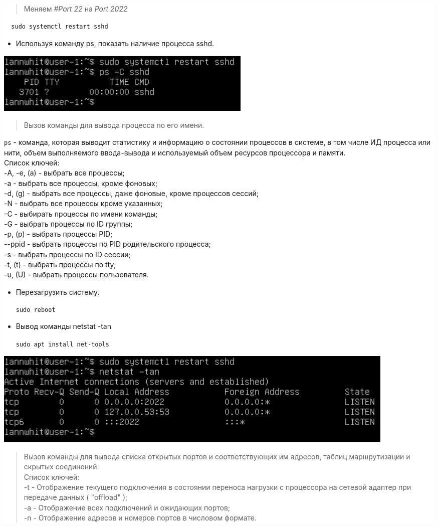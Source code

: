 >Меняем *#Port 22* на *Port 2022*

      sudo systemctl restart sshd

- Используя команду ps, показать наличие процесса sshd.

![Part_8_2.png](Screenshots/Part_8_2.png)

>Вызов команды для вывода процесса по его имени.

`ps` - команда, которая выводит статистику и информацию о состоянии процессов в системе, в том числе ИД процесса или нити, объем выполняемого ввода-вывода и используемый объем ресурсов процессора и памяти. \
Список ключей: \
-A, -e, (a) - выбрать все процессы; \
-a - выбрать все процессы, кроме фоновых; \
-d, (g) - выбрать все процессы, даже фоновые, кроме процессов сессий; \
-N - выбрать все процессы кроме указанных; \
-С - выбирать процессы по имени команды; \
-G - выбрать процессы по ID группы; \
-p, (p) - выбрать процессы PID; \
--ppid - выбрать процессы по PID родительского процесса; \
-s - выбрать процессы по ID сессии; \
-t, (t) - выбрать процессы по tty; \
-u, (U) - выбрать процессы пользователя.

- Перезагрузить систему.

      sudo reboot

- Вывод команды netstat -tan

      sudo apt install net-tools

![Part_8_3.png](Screenshots/Part_8_3.png)

>Вызов команды для вывода списка открытых портов и соответствующих им адресов, таблиц маршрутизации и скрытых соединений. \
Список ключей: \
-t - Отображение текущего подключения в состоянии переноса нагрузки с процессора на сетевой адаптер при передаче данных ( "offload" ); \
-a - Отображение всех подключений и ожидающих портов; \
-n - Отображение адресов и номеров портов в числовом формате.

